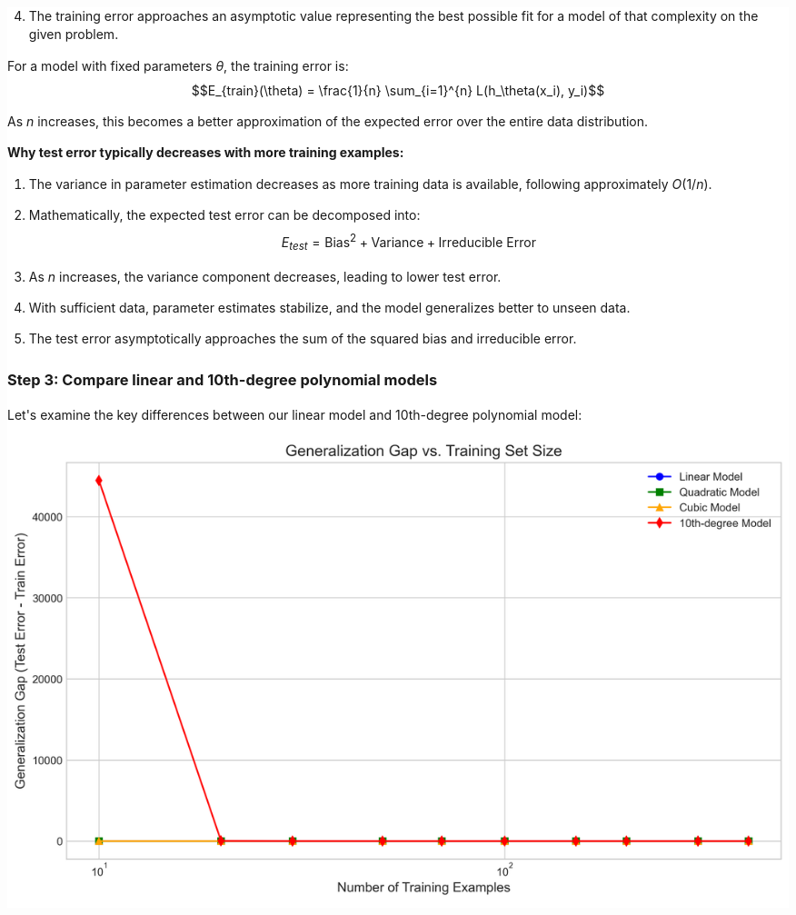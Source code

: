 4. The training error approaches an asymptotic value representing the best possible fit for a model of that complexity on the given problem.

For a model with fixed parameters $\theta$, the training error is:
$$E_{train}(\theta) = \frac{1}{n} \sum_{i=1}^{n} L(h_\theta(x_i), y_i)$$

As $n$ increases, this becomes a better approximation of the expected error over the entire data distribution.

**Why test error typically decreases with more training examples:**

1. The variance in parameter estimation decreases as more training data is available, following approximately $O(1/n)$.

2. Mathematically, the expected test error can be decomposed into:
   $$E_{test} = \text{Bias}^2 + \text{Variance} + \text{Irreducible Error}$$

3. As $n$ increases, the variance component decreases, leading to lower test error.

4. With sufficient data, parameter estimates stabilize, and the model generalizes better to unseen data.

5. The test error asymptotically approaches the sum of the squared bias and irreducible error.

### Step 3: Compare linear and 10th-degree polynomial models

Let's examine the key differences between our linear model and 10th-degree polynomial model:

![Generalization Gap](../Images/L3_6_Quiz_21/generalization_gap.png)
